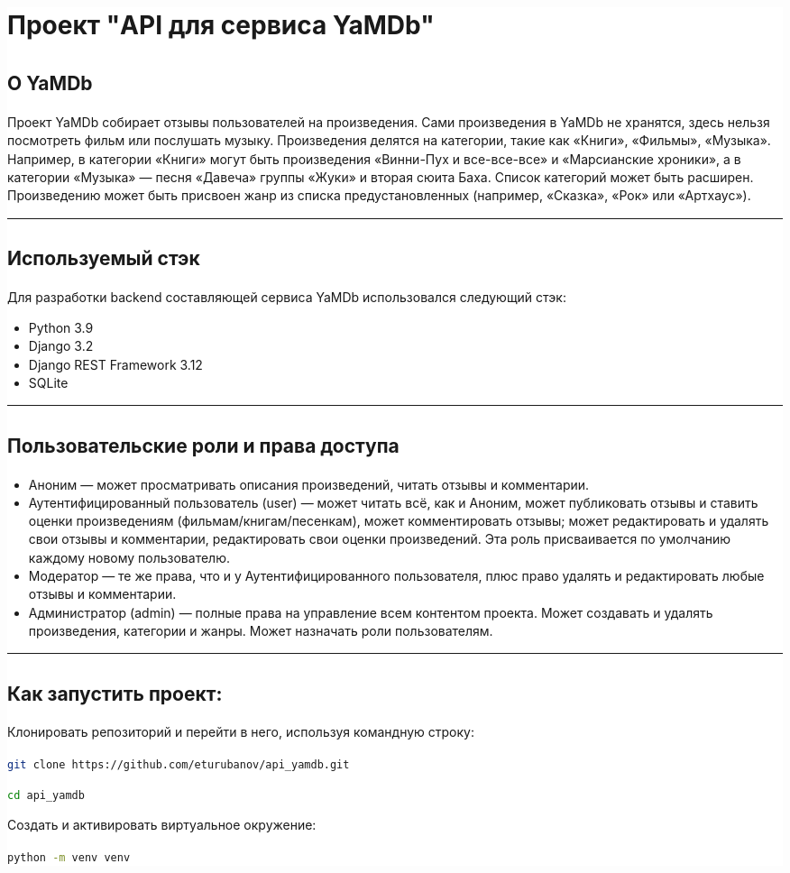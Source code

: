 # Проект "API для сервиса YaMDb"

## О YaMDb

Проект YaMDb собирает отзывы пользователей на произведения. Сами произведения в YaMDb не хранятся, здесь нельзя посмотреть фильм или послушать музыку.
Произведения делятся на категории, такие как «Книги», «Фильмы», «Музыка». Например, в категории «Книги» могут быть произведения «Винни-Пух и все-все-все» и «Марсианские хроники», а в категории «Музыка» — песня «Давеча» группы «Жуки» и вторая сюита Баха. Список категорий может быть расширен.
Произведению может быть присвоен жанр из списка предустановленных (например, «Сказка», «Рок» или «Артхаус»). 

---
## Используемый стэк

Для разработки backend составляющей сервиса YaMDb использовался 
следующий стэк:
+ Python 3.9
+ Django 3.2
+ Django REST Framework 3.12
+ SQLite
---

## Пользовательские роли и права доступа
- Аноним — может просматривать описания произведений, читать отзывы и комментарии.
- Аутентифицированный пользователь (user) — может читать всё, как и Аноним, может публиковать отзывы и ставить оценки произведениям (фильмам/книгам/песенкам), может комментировать отзывы; может редактировать и удалять свои отзывы и комментарии, редактировать свои оценки произведений. Эта роль присваивается по умолчанию каждому новому пользователю.
- Модератор — те же права, что и у Аутентифицированного пользователя, плюс право удалять и редактировать любые отзывы и комментарии.
- Администратор (admin) — полные права на управление всем контентом проекта. Может создавать и удалять произведения, категории и жанры. Может назначать роли пользователям.
---

## Как запустить проект:

Клонировать репозиторий и перейти в него, используя командную строку:
```bash
git clone https://github.com/eturubanov/api_yamdb.git
```

```bash
cd api_yamdb
```

Создать и активировать виртуальное окружение:

```bash
python -m venv venv
```
